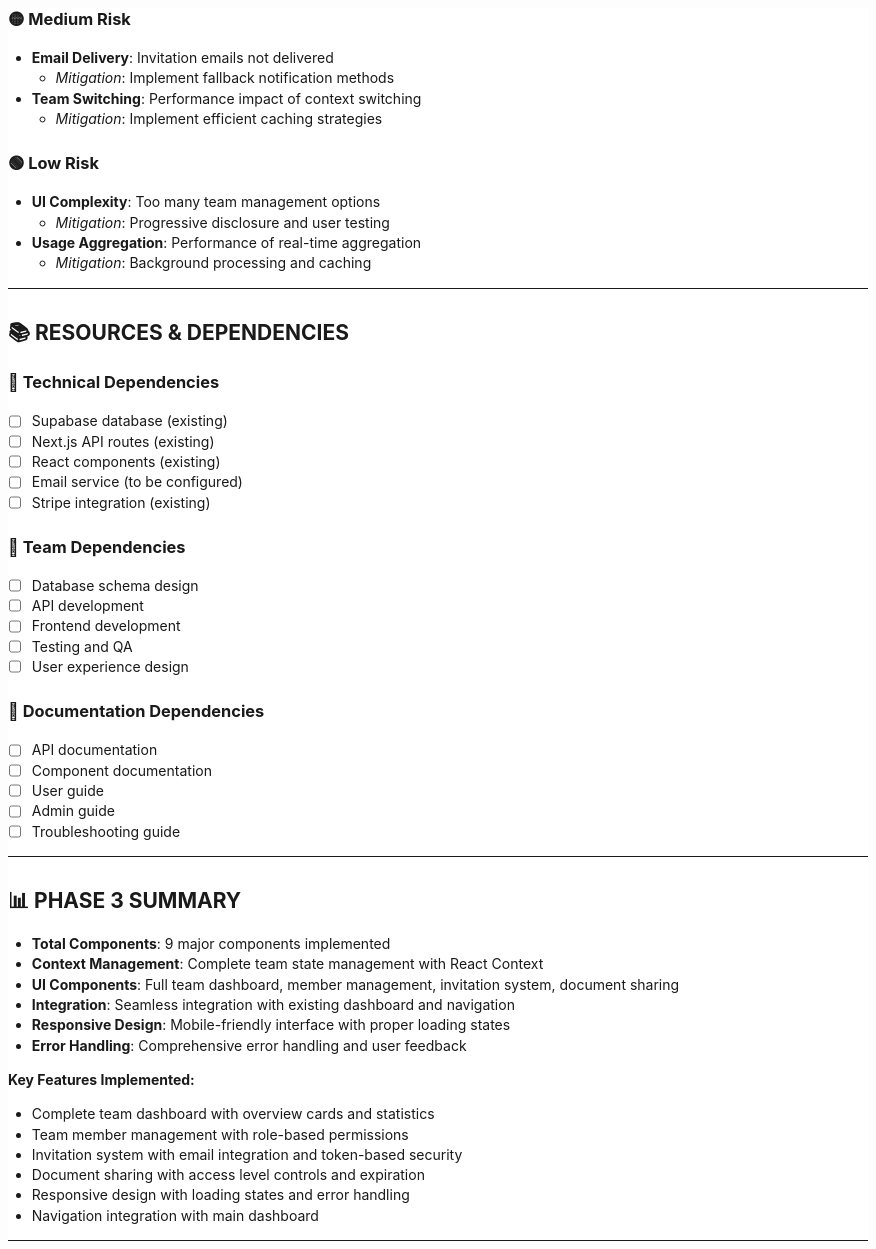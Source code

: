 ### 🟡 **Medium Risk**
- **Email Delivery**: Invitation emails not delivered
  - *Mitigation*: Implement fallback notification methods
- **Team Switching**: Performance impact of context switching
  - *Mitigation*: Implement efficient caching strategies

### 🟢 **Low Risk**
- **UI Complexity**: Too many team management options
  - *Mitigation*: Progressive disclosure and user testing
- **Usage Aggregation**: Performance of real-time aggregation
  - *Mitigation*: Background processing and caching

---

## 📚 **RESOURCES & DEPENDENCIES**

### 🔧 **Technical Dependencies**
- [ ] Supabase database (existing)
- [ ] Next.js API routes (existing)
- [ ] React components (existing)
- [ ] Email service (to be configured)
- [ ] Stripe integration (existing)

### 👥 **Team Dependencies**
- [ ] Database schema design
- [ ] API development
- [ ] Frontend development
- [ ] Testing and QA
- [ ] User experience design

### 📖 **Documentation Dependencies**
- [ ] API documentation
- [ ] Component documentation
- [ ] User guide
- [ ] Admin guide
- [ ] Troubleshooting guide

---

## 📊 **PHASE 3 SUMMARY**
- **Total Components**: 9 major components implemented
- **Context Management**: Complete team state management with React Context
- **UI Components**: Full team dashboard, member management, invitation system, document sharing
- **Integration**: Seamless integration with existing dashboard and navigation
- **Responsive Design**: Mobile-friendly interface with proper loading states
- **Error Handling**: Comprehensive error handling and user feedback

**Key Features Implemented:**
- Complete team dashboard with overview cards and statistics
- Team member management with role-based permissions
- Invitation system with email integration and token-based security
- Document sharing with access level controls and expiration
- Responsive design with loading states and error handling
- Navigation integration with main dashboard

---